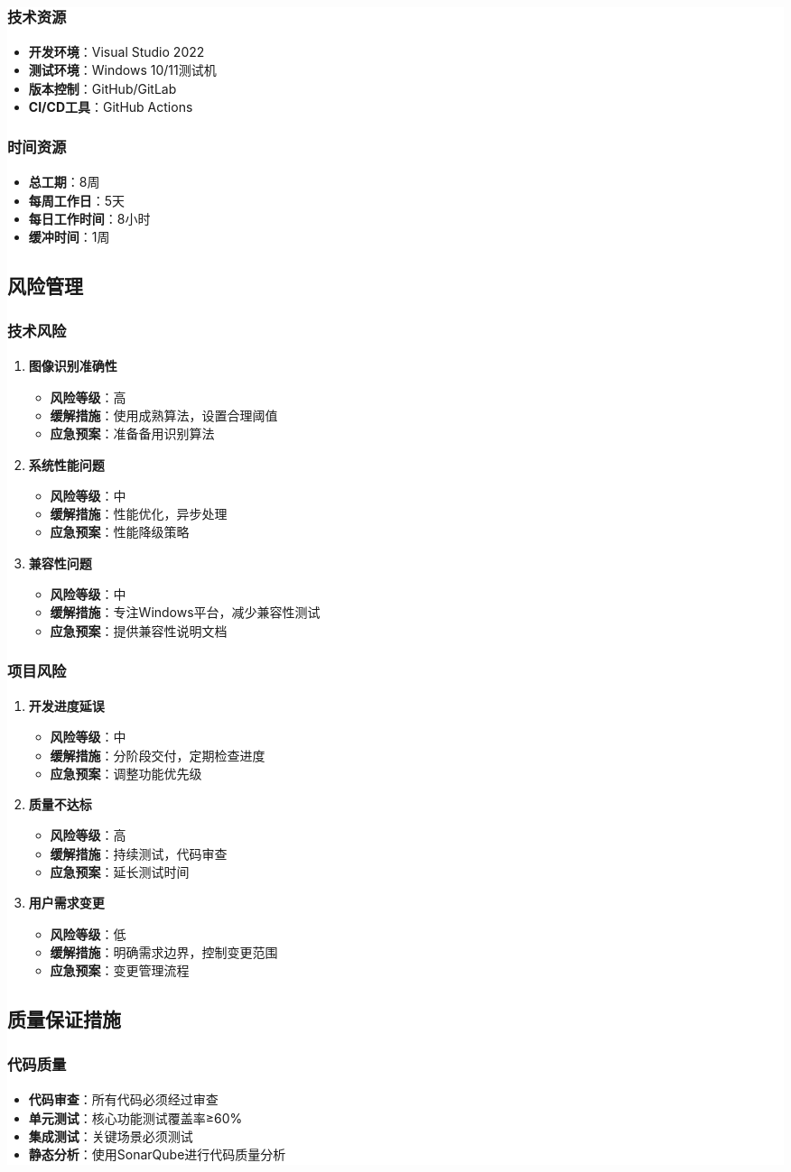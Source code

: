 ### 技术资源
- **开发环境**：Visual Studio 2022
- **测试环境**：Windows 10/11测试机
- **版本控制**：GitHub/GitLab
- **CI/CD工具**：GitHub Actions

### 时间资源
- **总工期**：8周
- **每周工作日**：5天
- **每日工作时间**：8小时
- **缓冲时间**：1周

## 风险管理

### 技术风险
1. **图像识别准确性**
   - **风险等级**：高
   - **缓解措施**：使用成熟算法，设置合理阈值
   - **应急预案**：准备备用识别算法

2. **系统性能问题**
   - **风险等级**：中
   - **缓解措施**：性能优化，异步处理
   - **应急预案**：性能降级策略

3. **兼容性问题**
   - **风险等级**：中
   - **缓解措施**：专注Windows平台，减少兼容性测试
   - **应急预案**：提供兼容性说明文档

### 项目风险
1. **开发进度延误**
   - **风险等级**：中
   - **缓解措施**：分阶段交付，定期检查进度
   - **应急预案**：调整功能优先级

2. **质量不达标**
   - **风险等级**：高
   - **缓解措施**：持续测试，代码审查
   - **应急预案**：延长测试时间

3. **用户需求变更**
   - **风险等级**：低
   - **缓解措施**：明确需求边界，控制变更范围
   - **应急预案**：变更管理流程

## 质量保证措施

### 代码质量
- **代码审查**：所有代码必须经过审查
- **单元测试**：核心功能测试覆盖率≥60%
- **集成测试**：关键场景必须测试
- **静态分析**：使用SonarQube进行代码质量分析
